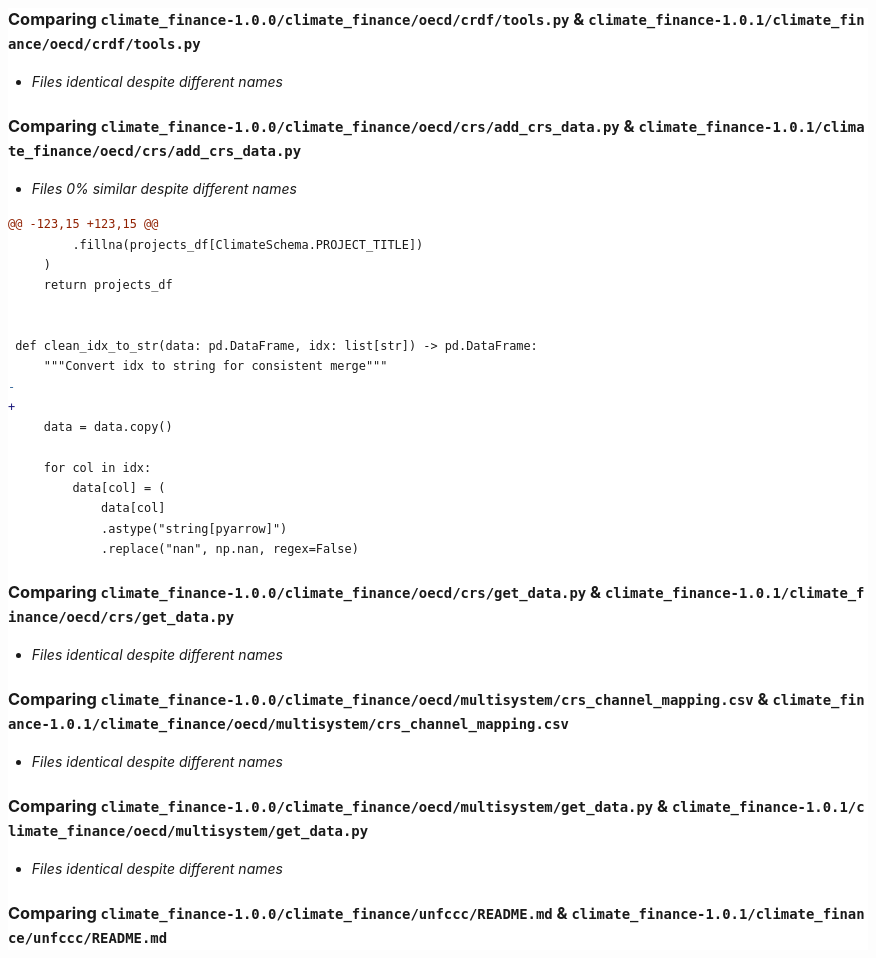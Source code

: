 ### Comparing `climate_finance-1.0.0/climate_finance/oecd/crdf/tools.py` & `climate_finance-1.0.1/climate_finance/oecd/crdf/tools.py`

 * *Files identical despite different names*

### Comparing `climate_finance-1.0.0/climate_finance/oecd/crs/add_crs_data.py` & `climate_finance-1.0.1/climate_finance/oecd/crs/add_crs_data.py`

 * *Files 0% similar despite different names*

```diff
@@ -123,15 +123,15 @@
         .fillna(projects_df[ClimateSchema.PROJECT_TITLE])
     )
     return projects_df
 
 
 def clean_idx_to_str(data: pd.DataFrame, idx: list[str]) -> pd.DataFrame:
     """Convert idx to string for consistent merge"""
-    
+
     data = data.copy()
 
     for col in idx:
         data[col] = (
             data[col]
             .astype("string[pyarrow]")
             .replace("nan", np.nan, regex=False)
```

### Comparing `climate_finance-1.0.0/climate_finance/oecd/crs/get_data.py` & `climate_finance-1.0.1/climate_finance/oecd/crs/get_data.py`

 * *Files identical despite different names*

### Comparing `climate_finance-1.0.0/climate_finance/oecd/multisystem/crs_channel_mapping.csv` & `climate_finance-1.0.1/climate_finance/oecd/multisystem/crs_channel_mapping.csv`

 * *Files identical despite different names*

### Comparing `climate_finance-1.0.0/climate_finance/oecd/multisystem/get_data.py` & `climate_finance-1.0.1/climate_finance/oecd/multisystem/get_data.py`

 * *Files identical despite different names*

### Comparing `climate_finance-1.0.0/climate_finance/unfccc/README.md` & `climate_finance-1.0.1/climate_finance/unfccc/README.md`
